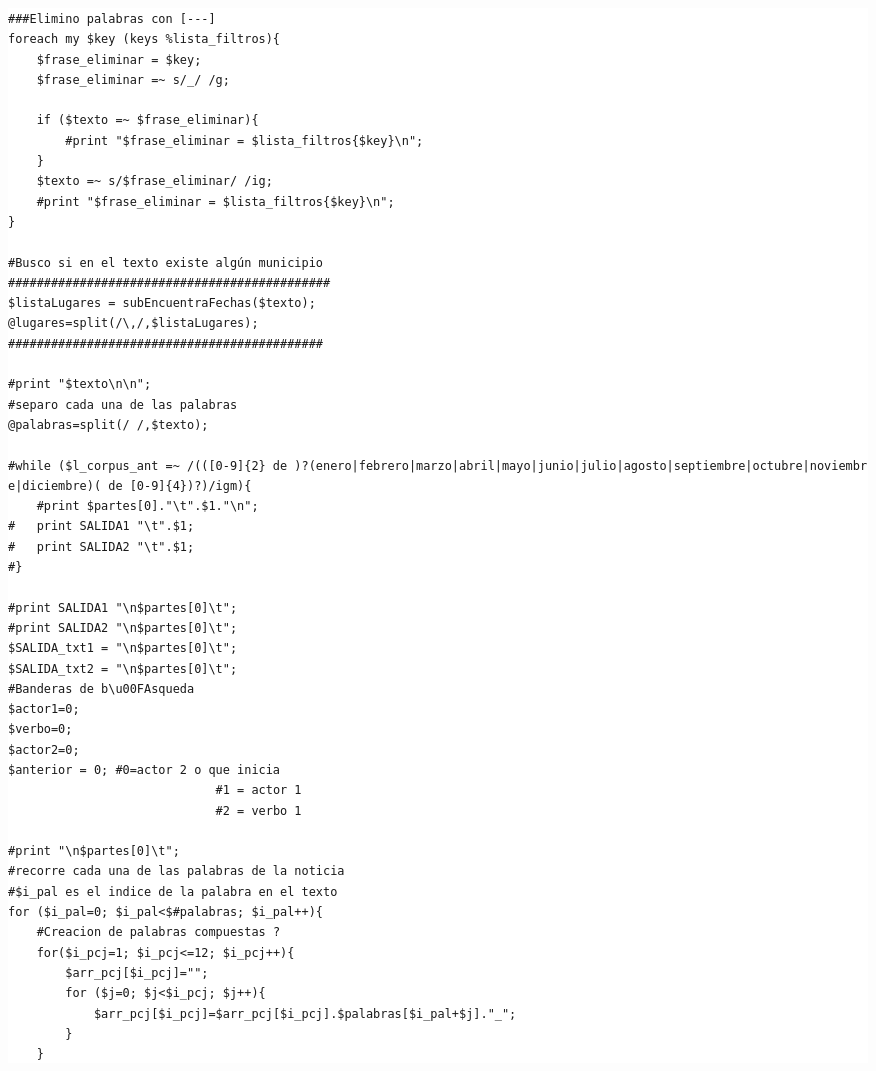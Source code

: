 	###Elimino palabras con [---]
	foreach my $key (keys %lista_filtros){
		$frase_eliminar = $key;
		$frase_eliminar =~ s/_/ /g;
		
		if ($texto =~ $frase_eliminar){
			#print "$frase_eliminar = $lista_filtros{$key}\n";
		}
		$texto =~ s/$frase_eliminar/ /ig;
		#print "$frase_eliminar = $lista_filtros{$key}\n";
	}
	
	#Busco si en el texto existe algún municipio
	#############################################						
	$listaLugares = subEncuentraFechas($texto);					
	@lugares=split(/\,/,$listaLugares);						
	############################################
	
	#print "$texto\n\n";
	#separo cada una de las palabras
	@palabras=split(/ /,$texto);

	#while ($l_corpus_ant =~ /(([0-9]{2} de )?(enero|febrero|marzo|abril|mayo|junio|julio|agosto|septiembre|octubre|noviembre|diciembre)( de [0-9]{4})?)/igm){
		#print $partes[0]."\t".$1."\n";
	#	print SALIDA1 "\t".$1;
	#	print SALIDA2 "\t".$1;
	#}
				
	#print SALIDA1 "\n$partes[0]\t";
	#print SALIDA2 "\n$partes[0]\t";
	$SALIDA_txt1 = "\n$partes[0]\t";
	$SALIDA_txt2 = "\n$partes[0]\t";
	#Banderas de b\u00FAsqueda
	$actor1=0;
	$verbo=0;
	$actor2=0;
	$anterior = 0; #0=actor 2 o que inicia
								 #1 = actor 1
								 #2 = verbo 1
								 
	#print "\n$partes[0]\t";
	#recorre cada una de las palabras de la noticia
	#$i_pal es el indice de la palabra en el texto
	for ($i_pal=0; $i_pal<$#palabras; $i_pal++){
		#Creacion de palabras compuestas ?
		for($i_pcj=1; $i_pcj<=12; $i_pcj++){
			$arr_pcj[$i_pcj]="";
			for ($j=0; $j<$i_pcj; $j++){
				$arr_pcj[$i_pcj]=$arr_pcj[$i_pcj].$palabras[$i_pal+$j]."_";
			}
		}
				